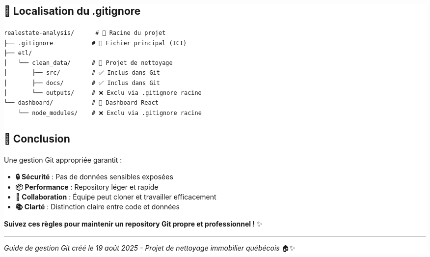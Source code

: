 ## 📍 **Localisation du .gitignore**

```
realestate-analysis/      # 📁 Racine du projet
├── .gitignore           # 🎯 Fichier principal (ICI)
├── etl/
│   └── clean_data/      # 📁 Projet de nettoyage
│       ├── src/         # ✅ Inclus dans Git
│       ├── docs/        # ✅ Inclus dans Git
│       └── outputs/     # ❌ Exclu via .gitignore racine
└── dashboard/           # 📁 Dashboard React
    └── node_modules/    # ❌ Exclu via .gitignore racine
```

## 🎯 **Conclusion**

Une gestion Git appropriée garantit :

- **🔒 Sécurité** : Pas de données sensibles exposées
- **📦 Performance** : Repository léger et rapide
- **🔄 Collaboration** : Équipe peut cloner et travailler efficacement
- **📚 Clarté** : Distinction claire entre code et données

**Suivez ces règles pour maintenir un repository Git propre et professionnel !** ✨

---

_Guide de gestion Git créé le 19 août 2025 - Projet de nettoyage immobilier québécois_ 🏠✨
